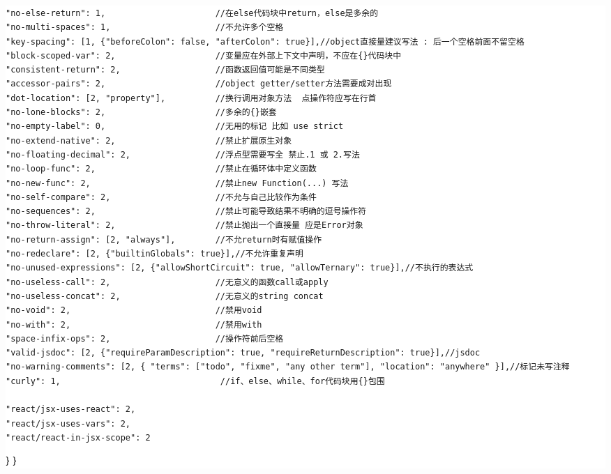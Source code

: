    "no-else-return": 1,                      //在else代码块中return，else是多余的
    "no-multi-spaces": 1,                     //不允许多个空格
    "key-spacing": [1, {"beforeColon": false, "afterColon": true}],//object直接量建议写法 : 后一个空格前面不留空格
    "block-scoped-var": 2,                    //变量应在外部上下文中声明，不应在{}代码块中
    "consistent-return": 2,                   //函数返回值可能是不同类型
    "accessor-pairs": 2,                      //object getter/setter方法需要成对出现
    "dot-location": [2, "property"],          //换行调用对象方法  点操作符应写在行首
    "no-lone-blocks": 2,                      //多余的{}嵌套
    "no-empty-label": 0,                      //无用的标记 比如 use strict
    "no-extend-native": 2,                    //禁止扩展原生对象
    "no-floating-decimal": 2,                 //浮点型需要写全 禁止.1 或 2.写法
    "no-loop-func": 2,                        //禁止在循环体中定义函数
    "no-new-func": 2,                         //禁止new Function(...) 写法
    "no-self-compare": 2,                     //不允与自己比较作为条件
    "no-sequences": 2,                        //禁止可能导致结果不明确的逗号操作符
    "no-throw-literal": 2,                    //禁止抛出一个直接量 应是Error对象
    "no-return-assign": [2, "always"],        //不允return时有赋值操作
    "no-redeclare": [2, {"builtinGlobals": true}],//不允许重复声明
    "no-unused-expressions": [2, {"allowShortCircuit": true, "allowTernary": true}],//不执行的表达式
    "no-useless-call": 2,                     //无意义的函数call或apply
    "no-useless-concat": 2,                   //无意义的string concat
    "no-void": 2,                             //禁用void
    "no-with": 2,                             //禁用with
    "space-infix-ops": 2,                     //操作符前后空格
    "valid-jsdoc": [2, {"requireParamDescription": true, "requireReturnDescription": true}],//jsdoc
    "no-warning-comments": [2, { "terms": ["todo", "fixme", "any other term"], "location": "anywhere" }],//标记未写注释
    "curly": 1,                                //if、else、while、for代码块用{}包围
  
    "react/jsx-uses-react": 2,
    "react/jsx-uses-vars": 2,
    "react/react-in-jsx-scope": 2
  }
}
